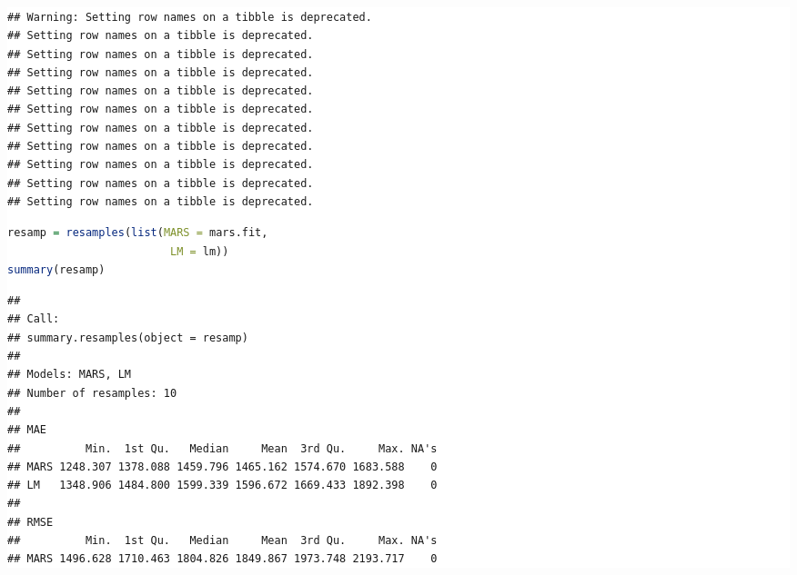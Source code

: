     ## Warning: Setting row names on a tibble is deprecated.
    ## Setting row names on a tibble is deprecated.
    ## Setting row names on a tibble is deprecated.
    ## Setting row names on a tibble is deprecated.
    ## Setting row names on a tibble is deprecated.
    ## Setting row names on a tibble is deprecated.
    ## Setting row names on a tibble is deprecated.
    ## Setting row names on a tibble is deprecated.
    ## Setting row names on a tibble is deprecated.
    ## Setting row names on a tibble is deprecated.
    ## Setting row names on a tibble is deprecated.

``` r
resamp = resamples(list(MARS = mars.fit,
                         LM = lm))
summary(resamp)
```

    ## 
    ## Call:
    ## summary.resamples(object = resamp)
    ## 
    ## Models: MARS, LM 
    ## Number of resamples: 10 
    ## 
    ## MAE 
    ##          Min.  1st Qu.   Median     Mean  3rd Qu.     Max. NA's
    ## MARS 1248.307 1378.088 1459.796 1465.162 1574.670 1683.588    0
    ## LM   1348.906 1484.800 1599.339 1596.672 1669.433 1892.398    0
    ## 
    ## RMSE 
    ##          Min.  1st Qu.   Median     Mean  3rd Qu.     Max. NA's
    ## MARS 1496.628 1710.463 1804.826 1849.867 1973.748 2193.717    0